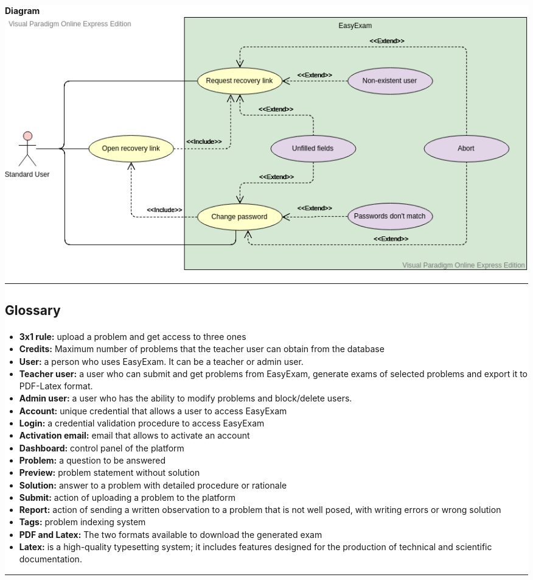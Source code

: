 **Diagram**
  ![](images/uc05.png)

***

## Glossary

- **3x1 rule:** upload a problem and get access to three ones
- **Credits:** Maximum number of problems that the teacher user can obtain from the database
- **User:** a person who uses EasyExam. It can be a teacher or admin user.
- **Teacher user:** a user who can submit and get problems from EasyExam, generate exams of selected problems and export it to PDF-Latex format.
- **Admin user:** a user who has the ability to modify problems and block/delete users.
- **Account:** unique credential that allows a user to access EasyExam
- **Login:** a credential validation procedure to access EasyExam
- **Activation email:** email that allows to activate an account
- **Dashboard:** control panel of the platform
- **Problem:** a question to be answered
- **Preview:** problem statement without solution
- **Solution:** answer to a problem with detailed procedure or rationale
- **Submit:** action of uploading a problem to the platform
- **Report:** action of sending a written observation to a problem that is not well posed, with writing errors or wrong solution
- **Tags:** problem indexing system
- **PDF and Latex:** The two formats available to download the generated exam
- **Latex:** is a high-quality typesetting system; it includes features designed for the production of technical and scientific documentation.

***
